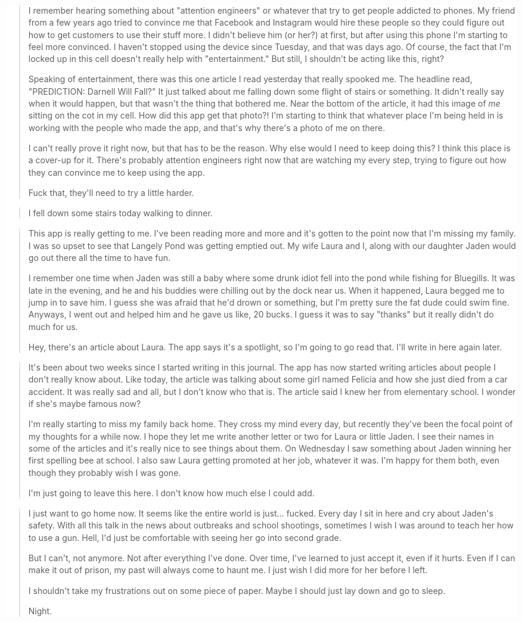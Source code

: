 > I remember hearing something about "attention engineers" or whatever that try to get people addicted to phones. My friend from a few years ago tried to convince me that Facebook and Instagram would hire these people so they could figure out how to get customers to use their stuff more. I didn't believe him (or her?) at first, but after using this phone I'm starting to feel more convinced. I haven't stopped using the device since Tuesday, and that was days ago. Of course, the fact that I'm locked up in this cell doesn't really help with "entertainment." But still, I shouldn't be acting like this, right?
> 
> Speaking of entertainment, there was this one article I read yesterday that really spooked me. The headline read, "PREDICTION: Darnell Will Fall?" It just talked about me falling down some flight of stairs or something. It didn't really say when it would happen, but that wasn't the thing that bothered me. Near the bottom of the article, it had this image of _me_ sitting on the cot in my cell. How did this app get that photo?! I'm starting to think that whatever place I'm being held in is working with the people who made the app, and that's why there's a photo of me on there.
> 
> I can't really prove it right now, but that has to be the reason. Why else would I need to keep doing this? I think this place is a cover-up for it. There's probably attention engineers right now that are watching my every step, trying to figure out how they can convince me to keep using the app.
> 
> Fuck that, they'll need to try a little harder.

> I fell down some stairs today walking to dinner.

> This app is really getting to me. I've been reading more and more and it's gotten to the point now that I'm missing my family. I was so upset to see that Langely Pond was getting emptied out. My wife Laura and I, along with our daughter Jaden would go out there all the time to have fun.
> 
> I remember one time when Jaden was still a baby where some drunk idiot fell into the pond while fishing for Bluegills. It was late in the evening, and he and his buddies were chilling out by the dock near us. When it happened, Laura begged me to jump in to save him. I guess she was afraid that he'd drown or something, but I'm pretty sure the fat dude could swim fine. Anyways, I went out and helped him and he gave us like, 20 bucks. I guess it was to say "thanks" but it really didn't do much for us.
> 
> Hey, there's an article about Laura. The app says it's a spotlight, so I'm going to go read that. I'll write in here again later.

> It's been about two weeks since I started writing in this journal. The app has now started writing articles about people I don't really know about. Like today, the article was talking about some girl named Felicia and how she just died from a car accident. It was really sad and all, but I don't know who that is. The article said I knew her from elementary school. I wonder if she's maybe famous now?
> 
> I'm really starting to miss my family back home. They cross my mind every day, but recently they've been the focal point of my thoughts for a while now. I hope they let me write another letter or two for Laura or little Jaden. I see their names in some of the articles and it's really nice to see things about them. On Wednesday I saw something about Jaden winning her first spelling bee at school. I also saw Laura getting promoted at her job, whatever it was. I'm happy for them both, even though they probably wish I was gone.
> 
> I'm just going to leave this here. I don't know how much else I could add.

> I just want to go home now. It seems like the entire world is just… fucked. Every day I sit in here and cry about Jaden's safety. With all this talk in the news about outbreaks and school shootings, sometimes I wish I was around to teach her how to use a gun. Hell, I'd just be comfortable with seeing her go into second grade.
> 
> But I can't, not anymore. Not after everything I've done. Over time, I've learned to just accept it, even if it hurts. Even if I can make it out of prison, my past will always come to haunt me. I just wish I did more for her before I left.
> 
> I shouldn't take my frustrations out on some piece of paper. Maybe I should just lay down and go to sleep.
> 
> Night.
